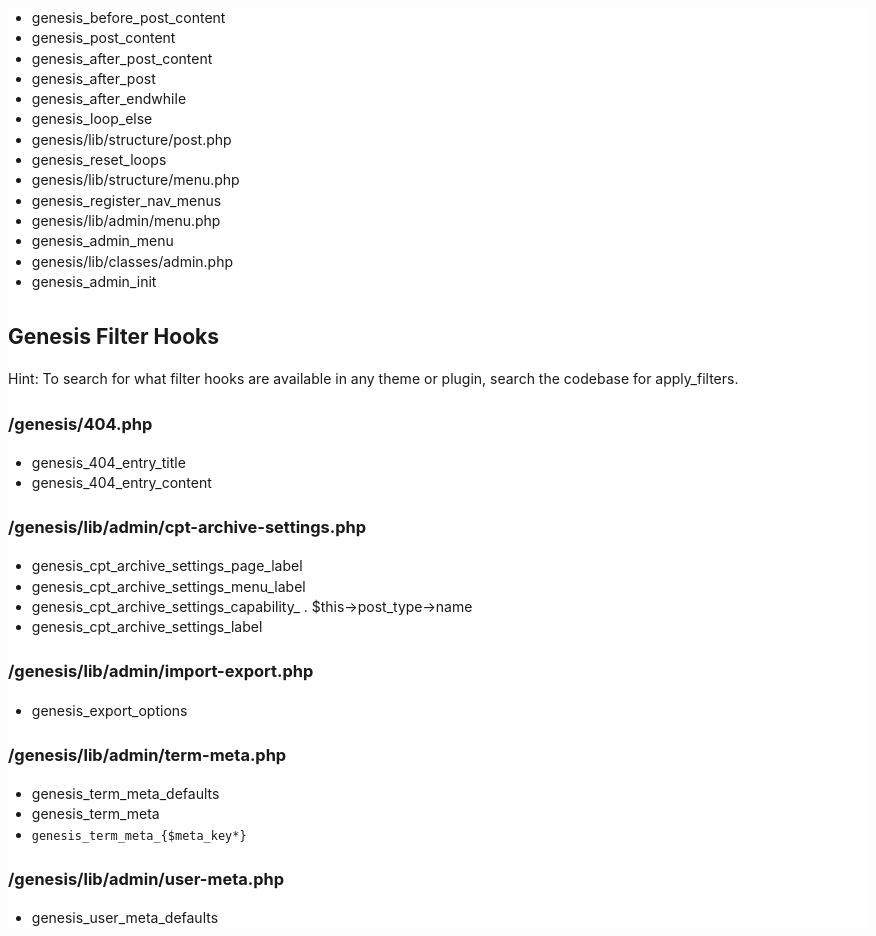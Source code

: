 * genesis_before_post_content
* genesis_post_content
* genesis_after_post_content
* genesis_after_post
* genesis_after_endwhile
* genesis_loop_else
* genesis/lib/structure/post.php
* genesis_reset_loops
* genesis/lib/structure/menu.php
* genesis_register_nav_menus
* genesis/lib/admin/menu.php
* genesis_admin_menu
* genesis/lib/classes/admin.php
* genesis_admin_init


<a id="genesis-filter-hooks"></a>
## Genesis Filter Hooks

Hint: To search for what filter hooks are available in any theme or plugin, search the codebase for apply_filters.


<a id="genesis404php"></a>
### /genesis/404.php

* genesis_404_entry_title
* genesis_404_entry_content

<a id="genesislibadmincpt-archive-settingsphp"></a>
### /genesis/lib/admin/cpt-archive-settings.php

* genesis_cpt_archive_settings_page_label
* genesis_cpt_archive_settings_menu_label
* genesis_cpt_archive_settings_capability_ . $this->post_type->name
* genesis_cpt_archive_settings_label

<a id="genesislibadminimport-exportphp"></a>
### /genesis/lib/admin/import-export.php

* genesis_export_options

<a id="genesislibadminterm-metaphp"></a>
### /genesis/lib/admin/term-meta.php

* genesis_term_meta_defaults
* genesis_term_meta
* `genesis_term_meta_{$meta_key*}`

<a id="genesislibadminuser-metaphp"></a>
### /genesis/lib/admin/user-meta.php

* genesis_user_meta_defaults
